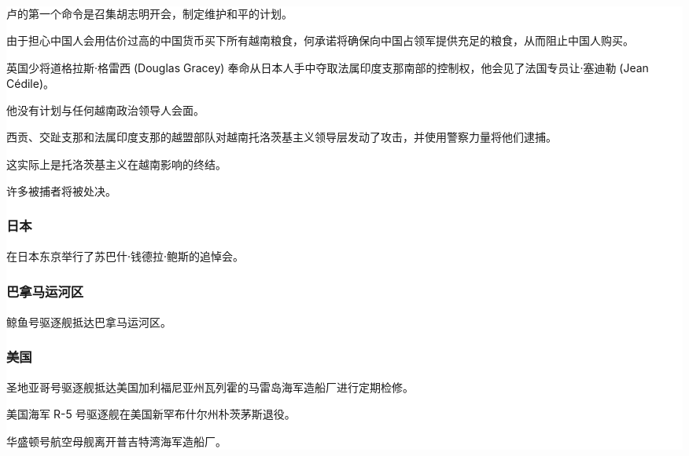 卢的第一个命令是召集胡志明开会，制定维护和平的计划。

由于担心中国人会用估价过高的中国货币买下所有越南粮食，何承诺将确保向中国占领军提供充足的粮食，从而阻止中国人购买。

英国少将道格拉斯·格雷西 (Douglas Gracey)
奉命从日本人手中夺取法属印度支那南部的控制权，他会见了法国专员让·塞迪勒
(Jean Cédile)。

他没有计划与任何越南政治领导人会面。

西贡、交趾支那和法属印度支那的越盟部队对越南托洛茨基主义领导层发动了攻击，并使用警察力量将他们逮捕。

这实际上是托洛茨基主义在越南影响的终结。

许多被捕者将被处决。

### 日本

在日本东京举行了苏巴什·钱德拉·鲍斯的追悼会。

### 巴拿马运河区

鲸鱼号驱逐舰抵达巴拿马运河区。

### 美国

圣地亚哥号驱逐舰抵达美国加利福尼亚州瓦列霍的马雷岛海军造船厂进行定期检修。

美国海军 R-5 号驱逐舰在美国新罕布什尔州朴茨茅斯退役。

华盛顿号航空母舰离开普吉特湾海军造船厂。